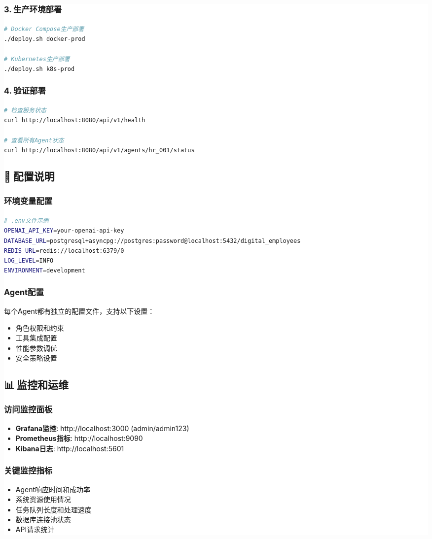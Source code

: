 ### 3. 生产环境部署

```bash
# Docker Compose生产部署
./deploy.sh docker-prod

# Kubernetes生产部署
./deploy.sh k8s-prod
```

### 4. 验证部署

```bash
# 检查服务状态
curl http://localhost:8080/api/v1/health

# 查看所有Agent状态
curl http://localhost:8080/api/v1/agents/hr_001/status
```

## 🔧 配置说明

### 环境变量配置

```bash
# .env文件示例
OPENAI_API_KEY=your-openai-api-key
DATABASE_URL=postgresql+asyncpg://postgres:password@localhost:5432/digital_employees
REDIS_URL=redis://localhost:6379/0
LOG_LEVEL=INFO
ENVIRONMENT=development
```

### Agent配置

每个Agent都有独立的配置文件，支持以下设置：
- 角色权限和约束
- 工具集成配置  
- 性能参数调优
- 安全策略设置

## 📊 监控和运维

### 访问监控面板

- **Grafana监控**: http://localhost:3000 (admin/admin123)
- **Prometheus指标**: http://localhost:9090
- **Kibana日志**: http://localhost:5601

### 关键监控指标

- Agent响应时间和成功率
- 系统资源使用情况
- 任务队列长度和处理速度
- 数据库连接池状态
- API请求统计
